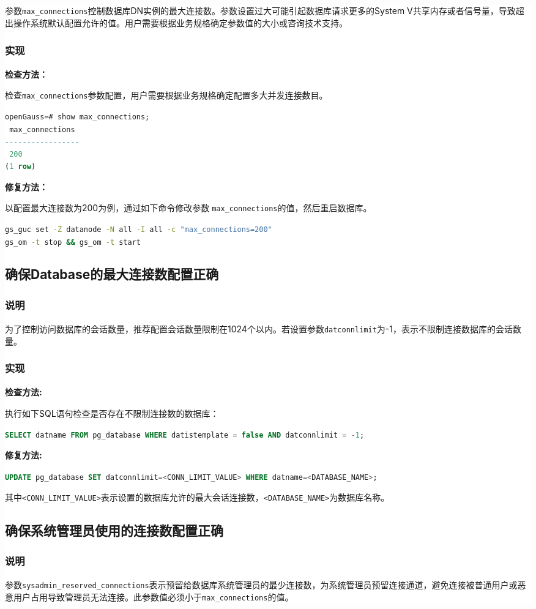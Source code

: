 参数`max_connections`控制数据库DN实例的最大连接数。参数设置过大可能引起数据库请求更多的System V共享内存或者信号量，导致超出操作系统默认配置允许的值。用户需要根据业务规格确定参数值的大小或咨询技术支持。

### 实现

**检查方法：**

检查`max_connections`参数配置，用户需要根据业务规格确定配置多大并发连接数目。

```sql
openGauss=# show max_connections;
 max_connections
-----------------
 200
(1 row)
```

**修复方法：**

以配置最大连接数为200为例，通过如下命令修改参数 `max_connections`的值，然后重启数据库。

```bash
gs_guc set -Z datanode -N all -I all -c "max_connections=200"
gs_om -t stop && gs_om -t start
```

## 确保Database的最大连接数配置正确

### 说明

为了控制访问数据库的会话数量，推荐配置会话数量限制在1024个以内。若设置参数`datconnlimit`为-1，表示不限制连接数据库的会话数量。

### 实现

**检查方法:**

执行如下SQL语句检查是否存在不限制连接数的数据库：

```sql
SELECT datname FROM pg_database WHERE datistemplate = false AND datconnlimit = -1;
```

**修复方法:**

```sql
UPDATE pg_database SET datconnlimit=<CONN_LIMIT_VALUE> WHERE datname=<DATABASE_NAME>;
```

其中`<CONN_LIMIT_VALUE>`表示设置的数据库允许的最大会话连接数，`<DATABASE_NAME>`为数据库名称。

## 确保系统管理员使用的连接数配置正确

### 说明

参数`sysadmin_reserved_connections`表示预留给数据库系统管理员的最少连接数，为系统管理员预留连接通道，避免连接被普通用户或恶意用户占用导致管理员无法连接。此参数值必须小于`max_connections`的值。
